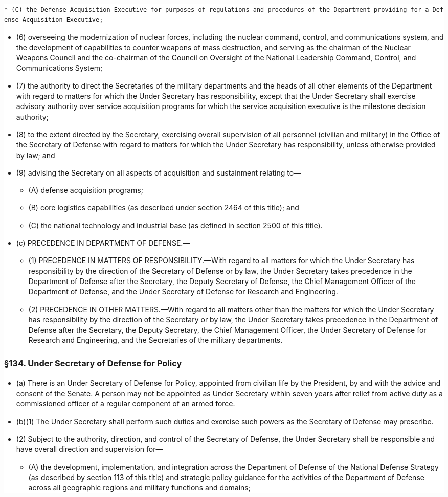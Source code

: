     * (C) the Defense Acquisition Executive for purposes of regulations and procedures of the Department providing for a Defense Acquisition Executive;


  * (6) overseeing the modernization of nuclear forces, including the nuclear command, control, and communications system, and the development of capabilities to counter weapons of mass destruction, and serving as the chairman of the Nuclear Weapons Council and the co-chairman of the Council on Oversight of the National Leadership Command, Control, and Communications System;

  * (7) the authority to direct the Secretaries of the military departments and the heads of all other elements of the Department with regard to matters for which the Under Secretary has responsibility, except that the Under Secretary shall exercise advisory authority over service acquisition programs for which the service acquisition executive is the milestone decision authority;

  * (8) to the extent directed by the Secretary, exercising overall supervision of all personnel (civilian and military) in the Office of the Secretary of Defense with regard to matters for which the Under Secretary has responsibility, unless otherwise provided by law; and

  * (9) advising the Secretary on all aspects of acquisition and sustainment relating to—

    * (A) defense acquisition programs;

    * (B) core logistics capabilities (as described under section 2464 of this title); and

    * (C) the national technology and industrial base (as defined in section 2500 of this title).


* (c) PRECEDENCE IN DEPARTMENT OF DEFENSE.—

  * (1) PRECEDENCE IN MATTERS OF RESPONSIBILITY.—With regard to all matters for which the Under Secretary has responsibility by the direction of the Secretary of Defense or by law, the Under Secretary takes precedence in the Department of Defense after the Secretary, the Deputy Secretary of Defense, the Chief Management Officer of the Department of Defense, and the Under Secretary of Defense for Research and Engineering.

  * (2) PRECEDENCE IN OTHER MATTERS.—With regard to all matters other than the matters for which the Under Secretary has responsibility by the direction of the Secretary or by law, the Under Secretary takes precedence in the Department of Defense after the Secretary, the Deputy Secretary, the Chief Management Officer, the Under Secretary of Defense for Research and Engineering, and the Secretaries of the military departments.

### §134. Under Secretary of Defense for Policy
* (a) There is an Under Secretary of Defense for Policy, appointed from civilian life by the President, by and with the advice and consent of the Senate. A person may not be appointed as Under Secretary within seven years after relief from active duty as a commissioned officer of a regular component of an armed force.

* (b)(1) The Under Secretary shall perform such duties and exercise such powers as the Secretary of Defense may prescribe.

* (2) Subject to the authority, direction, and control of the Secretary of Defense, the Under Secretary shall be responsible and have overall direction and supervision for—

  * (A) the development, implementation, and integration across the Department of Defense of the National Defense Strategy (as described by section 113 of this title) and strategic policy guidance for the activities of the Department of Defense across all geographic regions and military functions and domains;
